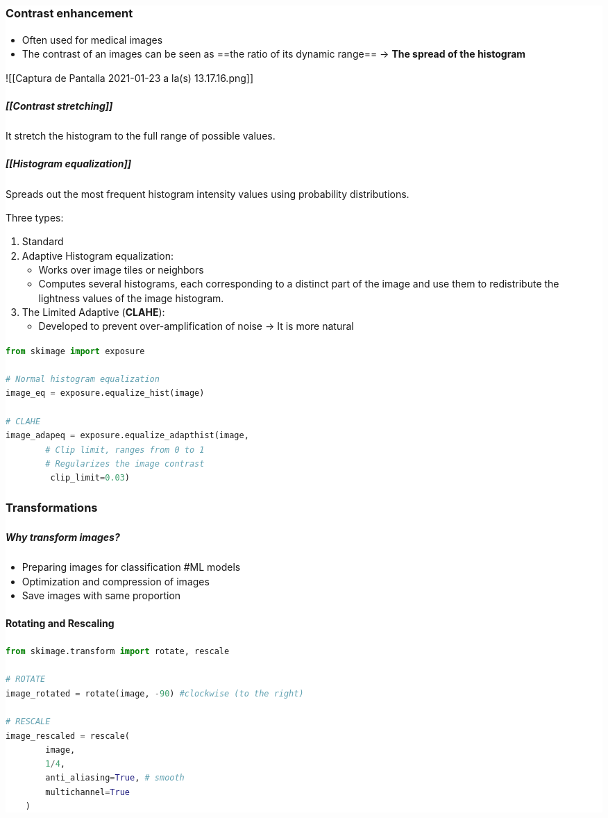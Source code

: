 ### Contrast enhancement
- Often used for medical images
- The contrast of an images can be seen as ==the ratio of its dynamic range== -> **The spread of the histogram**

![[Captura de Pantalla 2021-01-23 a la(s) 13.17.16.png]]

##### [[Contrast stretching]]
It stretch the histogram to the full range of possible values.

##### [[Histogram equalization]]
Spreads out the most frequent histogram intensity values using probability distributions.

Three types:
1. Standard
2. Adaptive Histogram equalization:
	- Works over image tiles or neighbors
	- Computes several histograms, each corresponding to a distinct part of the image and use them to redistribute the lightness values of the image histogram.
1. The Limited Adaptive (**CLAHE**):
	- Developed to prevent over-amplification of noise -> It is more natural

```python
from skimage import exposure

# Normal histogram equalization
image_eq = exposure.equalize_hist(image)

# CLAHE
image_adapeq = exposure.equalize_adapthist(image,
		# Clip limit, ranges from 0 to 1
		# Regularizes the image contrast
		 clip_limit=0.03)

```

### Transformations
##### Why transform images?
- Preparing images for classification #ML models
- Optimization and compression of images
- Save images with same proportion

#### Rotating and Rescaling
```python
from skimage.transform import rotate, rescale

# ROTATE
image_rotated = rotate(image, -90) #clockwise (to the right)

# RESCALE
image_rescaled = rescale(
		image,
		1/4,
		anti_aliasing=True, # smooth
		multichannel=True
	)
```
